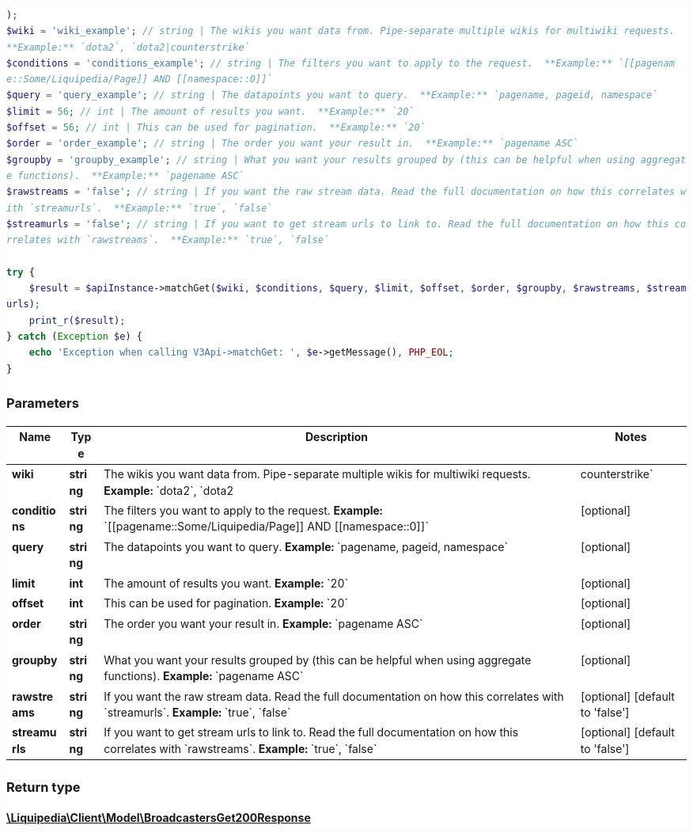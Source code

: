 ```php
);
$wiki = 'wiki_example'; // string | The wikis you want data from. Pipe-separate multiple wikis for multiwiki requests.  **Example:** `dota2`, `dota2|counterstrike`
$conditions = 'conditions_example'; // string | The filters you want to apply to the request.  **Example:** `[[pagename::Some/Liquipedia/Page]] AND [[namespace::0]]`
$query = 'query_example'; // string | The datapoints you want to query.  **Example:** `pagename, pageid, namespace`
$limit = 56; // int | The amount of results you want.  **Example:** `20`
$offset = 56; // int | This can be used for pagination.  **Example:** `20`
$order = 'order_example'; // string | The order you want your result in.  **Example:** `pagename ASC`
$groupby = 'groupby_example'; // string | What you want your results grouped by (this can be helpful when using aggregate functions).  **Example:** `pagename ASC`
$rawstreams = 'false'; // string | If you want the raw stream data. Read the full documentation on how this correlates with `streamurls`.  **Example:** `true`, `false`
$streamurls = 'false'; // string | If you want to get stream urls to link to. Read the full documentation on how this correlates with `rawstreams`.  **Example:** `true`, `false`

try {
    $result = $apiInstance->matchGet($wiki, $conditions, $query, $limit, $offset, $order, $groupby, $rawstreams, $streamurls);
    print_r($result);
} catch (Exception $e) {
    echo 'Exception when calling V3Api->matchGet: ', $e->getMessage(), PHP_EOL;
}
```

### Parameters

| Name           | Type       | Description                                                                                                                                                                 | Notes                                   |
| -------------- | ---------- | --------------------------------------------------------------------------------------------------------------------------------------------------------------------------- | --------------------------------------- |
| **wiki**       | **string** | The wikis you want data from. Pipe-separate multiple wikis for multiwiki requests. **Example:** &#x60;dota2&#x60;, &#x60;dota2                                              | counterstrike&#x60;                     |
| **conditions** | **string** | The filters you want to apply to the request. **Example:** &#x60;[[pagename::Some/Liquipedia/Page]] AND [[namespace::0]]&#x60;                                              | [optional]                              |
| **query**      | **string** | The datapoints you want to query. **Example:** &#x60;pagename, pageid, namespace&#x60;                                                                                      | [optional]                              |
| **limit**      | **int**    | The amount of results you want. **Example:** &#x60;20&#x60;                                                                                                                 | [optional]                              |
| **offset**     | **int**    | This can be used for pagination. **Example:** &#x60;20&#x60;                                                                                                                | [optional]                              |
| **order**      | **string** | The order you want your result in. **Example:** &#x60;pagename ASC&#x60;                                                                                                    | [optional]                              |
| **groupby**    | **string** | What you want your results grouped by (this can be helpful when using aggregate functions). **Example:** &#x60;pagename ASC&#x60;                                           | [optional]                              |
| **rawstreams** | **string** | If you want the raw stream data. Read the full documentation on how this correlates with &#x60;streamurls&#x60;. **Example:** &#x60;true&#x60;, &#x60;false&#x60;           | [optional] [default to &#39;false&#39;] |
| **streamurls** | **string** | If you want to get stream urls to link to. Read the full documentation on how this correlates with &#x60;rawstreams&#x60;. **Example:** &#x60;true&#x60;, &#x60;false&#x60; | [optional] [default to &#39;false&#39;] |

### Return type

[**\Liquipedia\Client\Model\BroadcastersGet200Response**](../Model/BroadcastersGet200Response.md)
